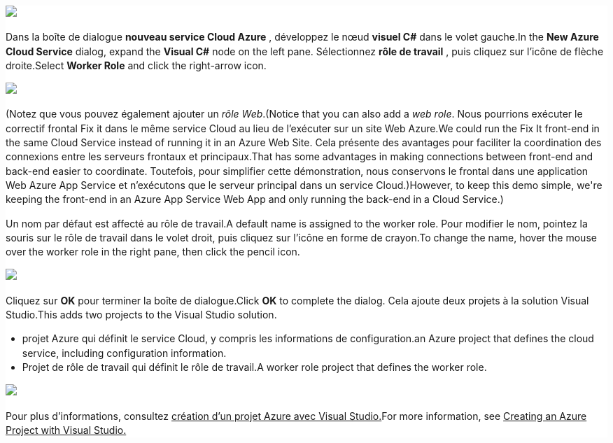 [![](queue-centric-work-pattern/_static/image5.png)](queue-centric-work-pattern/_static/image4.png)

<span data-ttu-id="e1b64-227">Dans la boîte de dialogue **nouveau service Cloud Azure** , développez le nœud **visuel C#**  dans le volet gauche.</span><span class="sxs-lookup"><span data-stu-id="e1b64-227">In the **New Azure Cloud Service** dialog, expand the **Visual C#** node on the left pane.</span></span> <span data-ttu-id="e1b64-228">Sélectionnez **rôle de travail** , puis cliquez sur l’icône de flèche droite.</span><span class="sxs-lookup"><span data-stu-id="e1b64-228">Select **Worker Role** and click the right-arrow icon.</span></span>

![](queue-centric-work-pattern/_static/image6.png)

<span data-ttu-id="e1b64-229">(Notez que vous pouvez également ajouter un *rôle Web*.</span><span class="sxs-lookup"><span data-stu-id="e1b64-229">(Notice that you can also add a *web role*.</span></span> <span data-ttu-id="e1b64-230">Nous pourrions exécuter le correctif frontal Fix it dans le même service Cloud au lieu de l’exécuter sur un site Web Azure.</span><span class="sxs-lookup"><span data-stu-id="e1b64-230">We could run the Fix It front-end in the same Cloud Service instead of running it in an Azure Web Site.</span></span> <span data-ttu-id="e1b64-231">Cela présente des avantages pour faciliter la coordination des connexions entre les serveurs frontaux et principaux.</span><span class="sxs-lookup"><span data-stu-id="e1b64-231">That has some advantages in making connections between front-end and back-end easier to coordinate.</span></span> <span data-ttu-id="e1b64-232">Toutefois, pour simplifier cette démonstration, nous conservons le frontal dans une application Web Azure App Service et n’exécutons que le serveur principal dans un service Cloud.)</span><span class="sxs-lookup"><span data-stu-id="e1b64-232">However, to keep this demo simple, we're keeping the front-end in an Azure App Service Web App and only running the back-end in a Cloud Service.)</span></span>

<span data-ttu-id="e1b64-233">Un nom par défaut est affecté au rôle de travail.</span><span class="sxs-lookup"><span data-stu-id="e1b64-233">A default name is assigned to the worker role.</span></span> <span data-ttu-id="e1b64-234">Pour modifier le nom, pointez la souris sur le rôle de travail dans le volet droit, puis cliquez sur l’icône en forme de crayon.</span><span class="sxs-lookup"><span data-stu-id="e1b64-234">To change the name, hover the mouse over the worker role in the right pane, then click the pencil icon.</span></span>

![](queue-centric-work-pattern/_static/image7.png)

<span data-ttu-id="e1b64-235">Cliquez sur **OK** pour terminer la boîte de dialogue.</span><span class="sxs-lookup"><span data-stu-id="e1b64-235">Click **OK** to complete the dialog.</span></span> <span data-ttu-id="e1b64-236">Cela ajoute deux projets à la solution Visual Studio.</span><span class="sxs-lookup"><span data-stu-id="e1b64-236">This adds two projects to the Visual Studio solution.</span></span>

- <span data-ttu-id="e1b64-237">projet Azure qui définit le service Cloud, y compris les informations de configuration.</span><span class="sxs-lookup"><span data-stu-id="e1b64-237">an Azure project that defines the cloud service, including configuration information.</span></span>
- <span data-ttu-id="e1b64-238">Projet de rôle de travail qui définit le rôle de travail.</span><span class="sxs-lookup"><span data-stu-id="e1b64-238">A worker role project that defines the worker role.</span></span>

![](queue-centric-work-pattern/_static/image8.png)

<span data-ttu-id="e1b64-239">Pour plus d’informations, consultez [création d’un projet Azure avec Visual Studio.](https://msdn.microsoft.com/library/windowsazure/ee405487.aspx)</span><span class="sxs-lookup"><span data-stu-id="e1b64-239">For more information, see [Creating an Azure Project with Visual Studio.](https://msdn.microsoft.com/library/windowsazure/ee405487.aspx)</span></span>
